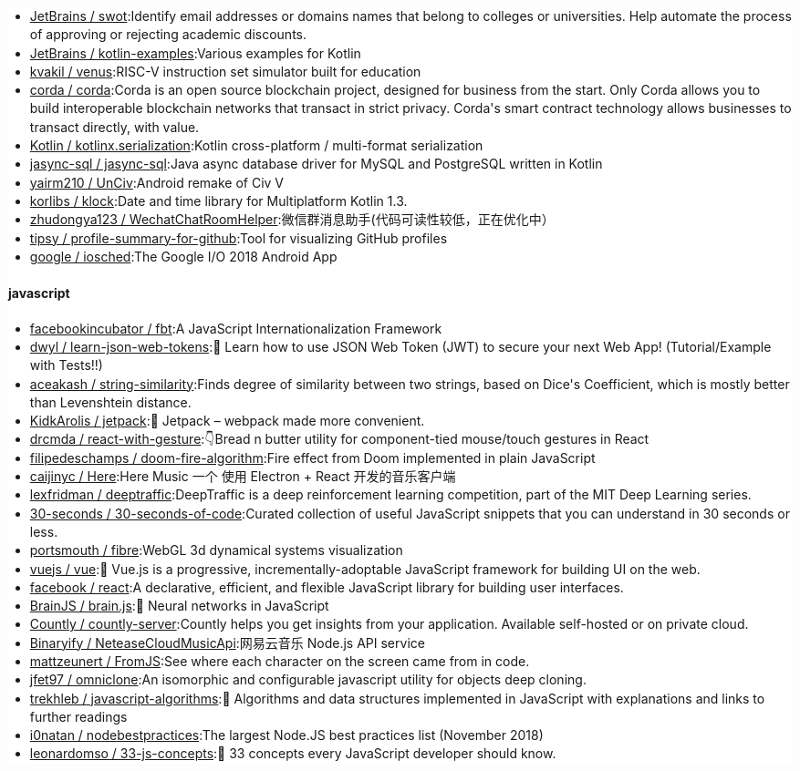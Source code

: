 * [JetBrains / swot](https://github.com/JetBrains/swot):Identify email addresses or domains names that belong to colleges or universities. Help automate the process of approving or rejecting academic discounts.
* [JetBrains / kotlin-examples](https://github.com/JetBrains/kotlin-examples):Various examples for Kotlin
* [kvakil / venus](https://github.com/kvakil/venus):RISC-V instruction set simulator built for education
* [corda / corda](https://github.com/corda/corda):Corda is an open source blockchain project, designed for business from the start. Only Corda allows you to build interoperable blockchain networks that transact in strict privacy. Corda's smart contract technology allows businesses to transact directly, with value.
* [Kotlin / kotlinx.serialization](https://github.com/Kotlin/kotlinx.serialization):Kotlin cross-platform / multi-format serialization
* [jasync-sql / jasync-sql](https://github.com/jasync-sql/jasync-sql):Java async database driver for MySQL and PostgreSQL written in Kotlin
* [yairm210 / UnCiv](https://github.com/yairm210/UnCiv):Android remake of Civ V
* [korlibs / klock](https://github.com/korlibs/klock):Date and time library for Multiplatform Kotlin 1.3.
* [zhudongya123 / WechatChatRoomHelper](https://github.com/zhudongya123/WechatChatRoomHelper):微信群消息助手(代码可读性较低，正在优化中）
* [tipsy / profile-summary-for-github](https://github.com/tipsy/profile-summary-for-github):Tool for visualizing GitHub profiles
* [google / iosched](https://github.com/google/iosched):The Google I/O 2018 Android App

#### javascript
* [facebookincubator / fbt](https://github.com/facebookincubator/fbt):A JavaScript Internationalization Framework
* [dwyl / learn-json-web-tokens](https://github.com/dwyl/learn-json-web-tokens):🔐 Learn how to use JSON Web Token (JWT) to secure your next Web App! (Tutorial/Example with Tests!!)
* [aceakash / string-similarity](https://github.com/aceakash/string-similarity):Finds degree of similarity between two strings, based on Dice's Coefficient, which is mostly better than Levenshtein distance.
* [KidkArolis / jetpack](https://github.com/KidkArolis/jetpack):🚀 Jetpack – webpack made more convenient.
* [drcmda / react-with-gesture](https://github.com/drcmda/react-with-gesture):👇Bread n butter utility for component-tied mouse/touch gestures in React
* [filipedeschamps / doom-fire-algorithm](https://github.com/filipedeschamps/doom-fire-algorithm):Fire effect from Doom implemented in plain JavaScript
* [caijinyc / Here](https://github.com/caijinyc/Here):Here Music 一个 使用 Electron + React 开发的音乐客户端
* [lexfridman / deeptraffic](https://github.com/lexfridman/deeptraffic):DeepTraffic is a deep reinforcement learning competition, part of the MIT Deep Learning series.
* [30-seconds / 30-seconds-of-code](https://github.com/30-seconds/30-seconds-of-code):Curated collection of useful JavaScript snippets that you can understand in 30 seconds or less.
* [portsmouth / fibre](https://github.com/portsmouth/fibre):WebGL 3d dynamical systems visualization
* [vuejs / vue](https://github.com/vuejs/vue):🖖 Vue.js is a progressive, incrementally-adoptable JavaScript framework for building UI on the web.
* [facebook / react](https://github.com/facebook/react):A declarative, efficient, and flexible JavaScript library for building user interfaces.
* [BrainJS / brain.js](https://github.com/BrainJS/brain.js):🤖 Neural networks in JavaScript
* [Countly / countly-server](https://github.com/Countly/countly-server):Countly helps you get insights from your application. Available self-hosted or on private cloud.
* [Binaryify / NeteaseCloudMusicApi](https://github.com/Binaryify/NeteaseCloudMusicApi):网易云音乐 Node.js API service
* [mattzeunert / FromJS](https://github.com/mattzeunert/FromJS):See where each character on the screen came from in code.
* [jfet97 / omniclone](https://github.com/jfet97/omniclone):An isomorphic and configurable javascript utility for objects deep cloning.
* [trekhleb / javascript-algorithms](https://github.com/trekhleb/javascript-algorithms):📝 Algorithms and data structures implemented in JavaScript with explanations and links to further readings
* [i0natan / nodebestpractices](https://github.com/i0natan/nodebestpractices):The largest Node.JS best practices list (November 2018)
* [leonardomso / 33-js-concepts](https://github.com/leonardomso/33-js-concepts):📜 33 concepts every JavaScript developer should know.